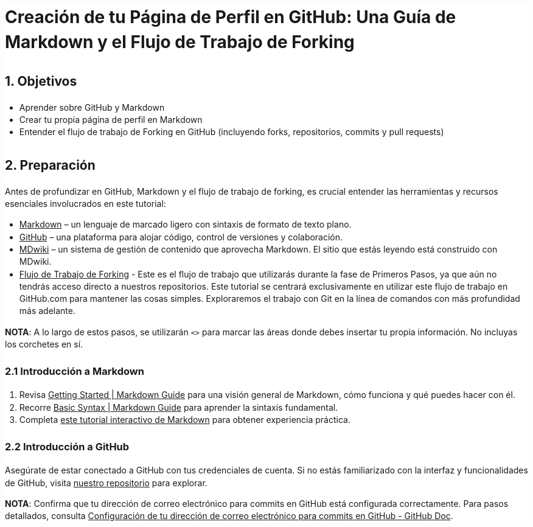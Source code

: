 # Creación de tu Página de Perfil en GitHub: Una Guía de Markdown y el Flujo de Trabajo de Forking

## 1. Objetivos

- Aprender sobre GitHub y Markdown
- Crear tu propia página de perfil en Markdown
- Entender el flujo de trabajo de Forking en GitHub (incluyendo forks, repositorios, commits y pull requests)

## 2. Preparación

Antes de profundizar en GitHub, Markdown y el flujo de trabajo de forking, es crucial entender las herramientas y recursos esenciales involucrados en este tutorial:

- [Markdown](https://es.wikipedia.org/wiki/Markdown) – un lenguaje de marcado ligero con sintaxis de formato de texto plano.
- [GitHub](https://docs.github.com/en) – una plataforma para alojar código, control de versiones y colaboración.
- [MDwiki](http://dynalon.github.io/mdwiki/#!quickstart.md) – un sistema de gestión de contenido que aprovecha Markdown. El sitio que estás leyendo está construido con MDwiki.
- [Flujo de Trabajo de Forking](https://www.atlassian.com/git/tutorials/comparing-workflows/forking-workflow) - Este es el flujo de trabajo que utilizarás durante la fase de Primeros Pasos, ya que aún no tendrás acceso directo a nuestros repositorios. Este tutorial se centrará exclusivamente en utilizar este flujo de trabajo en GitHub.com para mantener las cosas simples. Exploraremos el trabajo con Git en la línea de comandos con más profundidad más adelante.

**NOTA**: A lo largo de estos pasos, se utilizarán `<>` para marcar las áreas donde debes insertar tu propia información. No incluyas los corchetes en sí.

### 2.1 Introducción a Markdown

1. Revisa [Getting Started | Markdown Guide](https://www.markdownguide.org/getting-started/) para una visión general de Markdown, cómo funciona y qué puedes hacer con él.
2. Recorre [Basic Syntax | Markdown Guide](https://www.markdownguide.org/basic-syntax/) para aprender la sintaxis fundamental.
3. Completa [este tutorial interactivo de Markdown](https://tylingsoft.github.io/tutorial.md/#whats-markdown) para obtener experiencia práctica.

### 2.2 Introducción a GitHub

Asegúrate de estar conectado a GitHub con tus credenciales de cuenta. Si no estás familiarizado con la interfaz y funcionalidades de GitHub, visita [nuestro repositorio](https://github.com/todosconectados-gt/todosconectados-gt.github.io) para explorar.

**NOTA**: Confirma que tu dirección de correo electrónico para commits en GitHub está configurada correctamente. Para pasos detallados, consulta [Configuración de tu dirección de correo electrónico para commits en GitHub - GitHub Doc](https://docs.github.com/en/account-and-profile/setting-up-and-managing-your-personal-account-on-github/managing-email-preferences/setting-your-commit-email-address#setting-your-commit-email-address-on-github).
